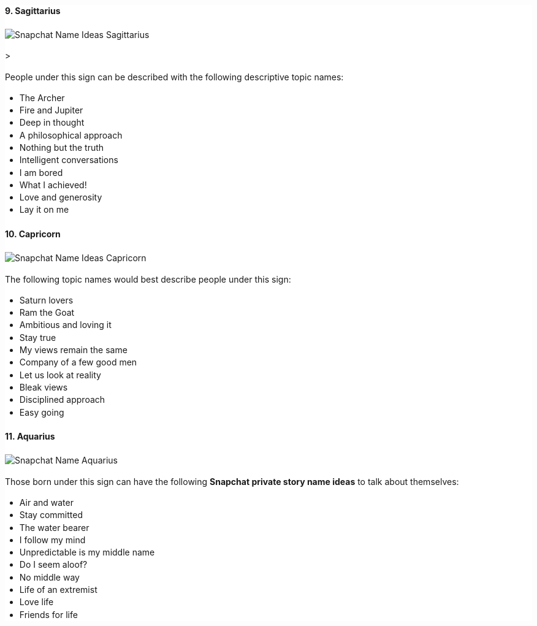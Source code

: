 #### 9\.  Sagittarius

![Snapchat Name Ideas Sagittarius](https://images.wondershare.com/filmora/article-images/snapchat-name-idea-sagittarius.jpg)

\>

People under this sign can be described with the following descriptive topic names:

* The Archer
* Fire and Jupiter
* Deep in thought
* A philosophical approach
* Nothing but the truth
* Intelligent conversations
* I am bored
* What I achieved!
* Love and generosity
* Lay it on me

#### 10\.  Capricorn

![Snapchat Name Ideas Capricorn](https://images.wondershare.com/filmora/article-images/snapchat-name-idea-capricorn.jpg)

The following topic names would best describe people under this sign:

* Saturn lovers
* Ram the Goat
* Ambitious and loving it
* Stay true
* My views remain the same
* Company of a few good men
* Let us look at reality
* Bleak views
* Disciplined approach
* Easy going

#### 11\.  Aquarius

![Snapchat Name Aquarius](https://images.wondershare.com/filmora/article-images/snapchat-name-idea-aquarius.jpg)

Those born under this sign can have the following **Snapchat private story name ideas** to talk about themselves:

* Air and water
* Stay committed
* The water bearer
* I follow my mind
* Unpredictable is my middle name
* Do I seem aloof?
* No middle way
* Life of an extremist
* Love life
* Friends for life
